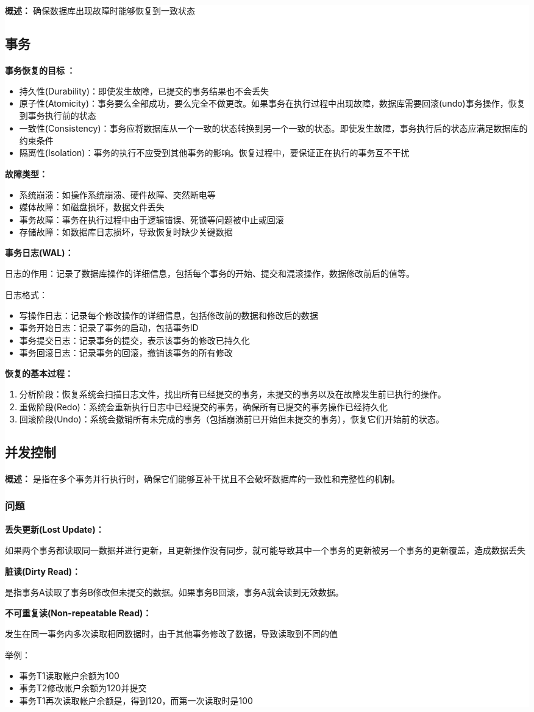 **概述：** 确保数据库出现故障时能够恢复到一致状态

## 事务

**事务恢复的目标 ：**

- 持久性(Durability)：即使发生故障，已提交的事务结果也不会丢失
- 原子性(Atomicity)：事务要么全部成功，要么完全不做更改。如果事务在执行过程中出现故障，数据库需要回滚(undo)事务操作，恢复到事务执行前的状态
- 一致性(Consistency)：事务应将数据库从一个一致的状态转换到另一个一致的状态。即使发生故障，事务执行后的状态应满足数据库的约束条件
- 隔离性(Isolation)：事务的执行不应受到其他事务的影响。恢复过程中，要保证正在执行的事务互不干扰

**故障类型：**

- 系统崩溃：如操作系统崩溃、硬件故障、突然断电等
- 媒体故障：如磁盘损坏，数据文件丢失
- 事务故障：事务在执行过程中由于逻辑错误、死锁等问题被中止或回滚
- 存储故障：如数据库日志损坏，导致恢复时缺少关键数据

**事务日志(WAL)：**

日志的作用：记录了数据库操作的详细信息，包括每个事务的开始、提交和混滚操作，数据修改前后的值等。

日志格式：

- 写操作日志：记录每个修改操作的详细信息，包括修改前的数据和修改后的数据
- 事务开始日志：记录了事务的启动，包括事务ID
- 事务提交日志：记录事务的提交，表示该事务的修改已持久化
- 事务回滚日志：记录事务的回滚，撤销该事务的所有修改

**恢复的基本过程：**

1. 分析阶段：恢复系统会扫描日志文件，找出所有已经提交的事务，未提交的事务以及在故障发生前已执行的操作。
2. 重做阶段(Redo)：系统会重新执行日志中已经提交的事务，确保所有已提交的事务操作已经持久化
3. 回滚阶段(Undo)：系统会撤销所有未完成的事务（包括崩溃前已开始但未提交的事务），恢复它们开始前的状态。

## 并发控制

**概述：** 是指在多个事务并行执行时，确保它们能够互补干扰且不会破坏数据库的一致性和完整性的机制。

### 问题

**丢失更新(Lost Update)：**

如果两个事务都读取同一数据并进行更新，且更新操作没有同步，就可能导致其中一个事务的更新被另一个事务的更新覆盖，造成数据丢失

**脏读(Dirty Read)：**

是指事务A读取了事务B修改但未提交的数据。如果事务B回滚，事务A就会读到无效数据。

**不可重复读(Non-repeatable Read)：**

发生在同一事务内多次读取相同数据时，由于其他事务修改了数据，导致读取到不同的值

举例：

- 事务T1读取帐户余额为100
- 事务T2修改帐户余额为120并提交
- 事务T1再次读取帐户余额是，得到120，而第一次读取时是100
